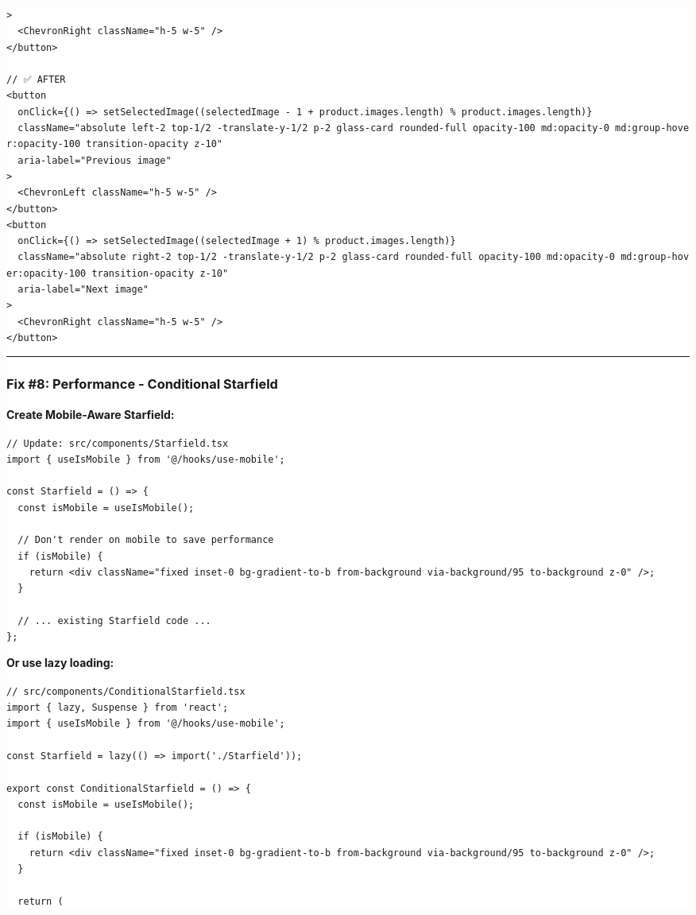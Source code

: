 ```tsx
>
  <ChevronRight className="h-5 w-5" />
</button>

// ✅ AFTER
<button
  onClick={() => setSelectedImage((selectedImage - 1 + product.images.length) % product.images.length)}
  className="absolute left-2 top-1/2 -translate-y-1/2 p-2 glass-card rounded-full opacity-100 md:opacity-0 md:group-hover:opacity-100 transition-opacity z-10"
  aria-label="Previous image"
>
  <ChevronLeft className="h-5 w-5" />
</button>
<button
  onClick={() => setSelectedImage((selectedImage + 1) % product.images.length)}
  className="absolute right-2 top-1/2 -translate-y-1/2 p-2 glass-card rounded-full opacity-100 md:opacity-0 md:group-hover:opacity-100 transition-opacity z-10"
  aria-label="Next image"
>
  <ChevronRight className="h-5 w-5" />
</button>
```

---

### Fix #8: Performance - Conditional Starfield

**Create Mobile-Aware Starfield:**

```tsx
// Update: src/components/Starfield.tsx
import { useIsMobile } from '@/hooks/use-mobile';

const Starfield = () => {
  const isMobile = useIsMobile();
  
  // Don't render on mobile to save performance
  if (isMobile) {
    return <div className="fixed inset-0 bg-gradient-to-b from-background via-background/95 to-background z-0" />;
  }

  // ... existing Starfield code ...
};
```

**Or use lazy loading:**

```tsx
// src/components/ConditionalStarfield.tsx
import { lazy, Suspense } from 'react';
import { useIsMobile } from '@/hooks/use-mobile';

const Starfield = lazy(() => import('./Starfield'));

export const ConditionalStarfield = () => {
  const isMobile = useIsMobile();
  
  if (isMobile) {
    return <div className="fixed inset-0 bg-gradient-to-b from-background via-background/95 to-background z-0" />;
  }

  return (
```